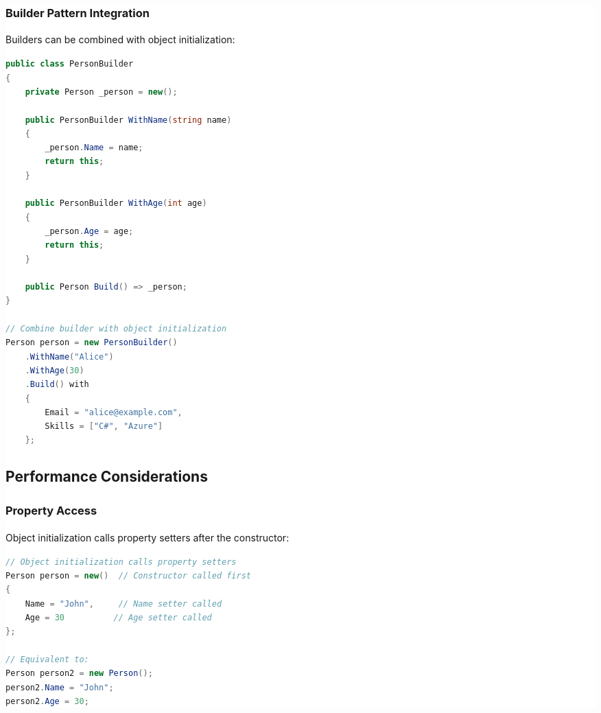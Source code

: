 ### Builder Pattern Integration

Builders can be combined with object initialization:

```csharp
public class PersonBuilder
{
    private Person _person = new();

    public PersonBuilder WithName(string name)
    {
        _person.Name = name;
        return this;
    }

    public PersonBuilder WithAge(int age)
    {
        _person.Age = age;
        return this;
    }

    public Person Build() => _person;
}

// Combine builder with object initialization
Person person = new PersonBuilder()
    .WithName("Alice")
    .WithAge(30)
    .Build() with
    {
        Email = "alice@example.com",
        Skills = ["C#", "Azure"]
    };
```

## Performance Considerations

### Property Access

Object initialization calls property setters after the constructor:

```csharp
// Object initialization calls property setters
Person person = new()  // Constructor called first
{
    Name = "John",     // Name setter called
    Age = 30          // Age setter called
};

// Equivalent to:
Person person2 = new Person();
person2.Name = "John";
person2.Age = 30;
```
